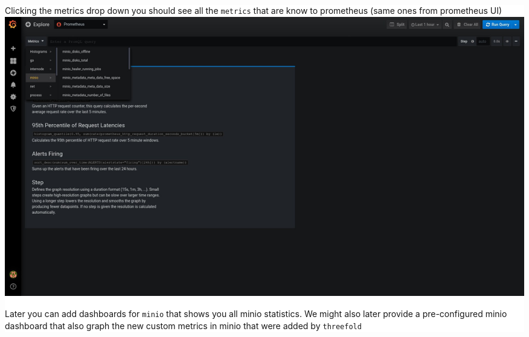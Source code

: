 Clicking the metrics drop down you should see all the `metrics` that are know to prometheus (same ones from prometheus UI)
![069](./img/069.jpeg)

Later you can add dashboards for `minio` that shows you all minio statistics. We might also later provide a pre-configured minio dashboard that also graph the new custom metrics in minio that were added by `threefold`
